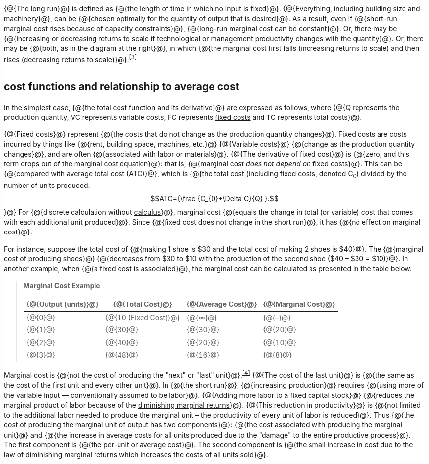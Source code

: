 {@{[The long run](long%20run%20and%20short%20run.md)}@} is defined as {@{the length of time in which no input is fixed}@}. {@{Everything, including building size and machinery}@}, can be {@{chosen optimally for the quantity of output that is desired}@}. As a result, even if {@{short-run marginal cost rises because of capacity constraints}@}, {@{long-run marginal cost can be constant}@}. Or, there may be {@{increasing or decreasing [returns to scale](returns%20to%20scale.md) if technological or management productivity changes with the quantity}@}. Or, there may be {@{both, as in the diagram at the right}@}, in which {@{the marginal cost first falls \(increasing returns to scale\) and then rises \(decreasing returns to scale\)}@}.<sup>[\[3\]](#^ref-3)</sup> 

## cost functions and relationship to average cost

In the simplest case, {@{the total cost function and its [derivative](derivative.md)}@} are expressed as follows, where {@{Q represents the production quantity, VC represents variable costs, FC represents [fixed costs](fixed%20cost.md) and TC represents total costs}@}. 

{@{Fixed costs}@} represent {@{the costs that do not change as the production quantity changes}@}. Fixed costs are costs incurred by things like {@{rent, building space, machines, etc.}@} {@{Variable costs}@} {@{change as the production quantity changes}@}, and are often {@{associated with labor or materials}@}. {@{The derivative of fixed cost}@} is {@{zero, and this term drops out of the marginal cost equation}@}: that is, {@{marginal cost _does not depend on_ fixed costs}@}. This can be {@{compared with [average total cost](average%20total%20cost.md) \(ATC\)}@}, which is {@{the total cost \(including fixed costs, denoted C<sub>0</sub>\) divided by the number of units produced: $$ATC={\frac {C_{0}+\Delta C}{Q} }.$$}@} For {@{discrete calculation without [calculus](calculus.md)}@}, marginal cost {@{equals the change in total \(or variable\) cost that comes with each additional unit produced}@}. Since {@{fixed cost does not change in the short run}@}, it has {@{no effect on marginal cost}@}. 

For instance, suppose the total cost of {@{making 1 shoe is \$30 and the total cost of making 2 shoes is \$40}@}. The {@{marginal cost of producing shoes}@} {@{decreases from \$30 to \$10 with the production of the second shoe \(\$40 – \$30 = \$10\)}@}. In another example, when {@{a fixed cost is associated}@}, the marginal cost can be calculated as presented in the table below. 

> __Marginal Cost Example__
>
> | {@{Output \(units\)}@} | {@{Total Cost}@}        | {@{Average Cost}@} | {@{Marginal Cost}@} |
> | ---------------------- | ----------------------- | ------------------ | ------------------- |
> | {@{0}@}                | {@{10 \(Fixed Cost\)}@} | {@{∞}@}            | {@{–}@}             |
> | {@{1}@}                | {@{30}@}                | {@{30}@}           | {@{20}@}            |
> | {@{2}@}                | {@{40}@}                | {@{20}@}           | {@{10}@}            |
> | {@{3}@}                | {@{48}@}                | {@{16}@}           | {@{8}@}             | 

Marginal cost is {@{not the cost of producing the "next" or "last" unit}@}.<sup>[\[4\]](#^ref-4)</sup> {@{The cost of the last unit}@} is {@{the same as the cost of the first unit and every other unit}@}. In {@{the short run}@}, {@{increasing production}@} requires {@{using more of the variable input — conventionally assumed to be labor}@}. {@{Adding more labor to a fixed capital stock}@} {@{reduces the marginal product of labor because of the [diminishing marginal returns](diminishing%20returns.md)}@}. {@{This reduction in productivity}@} is {@{not limited to the additional labor needed to produce the marginal unit – the productivity of every unit of labor is reduced}@}. Thus {@{the cost of producing the marginal unit of output has two components}@}: {@{the cost associated with producing the marginal unit}@} and {@{the increase in average costs for all units produced due to the "damage" to the entire productive process}@}. The first component is {@{the per-unit or average cost}@}. The second component is {@{the small increase in cost due to the law of diminishing marginal returns which increases the costs of all units sold}@}. 
